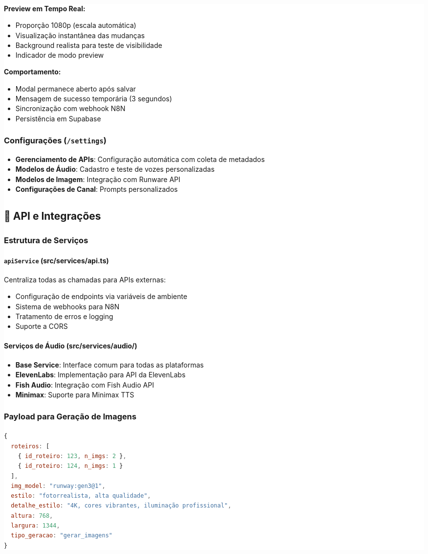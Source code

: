 **Preview em Tempo Real:**
- Proporção 1080p (escala automática)
- Visualização instantânea das mudanças
- Background realista para teste de visibilidade
- Indicador de modo preview

**Comportamento:**
- Modal permanece aberto após salvar
- Mensagem de sucesso temporária (3 segundos)
- Sincronização com webhook N8N
- Persistência em Supabase

### Configurações (`/settings`)
- **Gerenciamento de APIs**: Configuração automática com coleta de metadados
- **Modelos de Áudio**: Cadastro e teste de vozes personalizadas
- **Modelos de Imagem**: Integração com Runware API
- **Configurações de Canal**: Prompts personalizados

## 🔌 API e Integrações

### Estrutura de Serviços

#### `apiService` (src/services/api.ts)
Centraliza todas as chamadas para APIs externas:
- Configuração de endpoints via variáveis de ambiente
- Sistema de webhooks para N8N
- Tratamento de erros e logging
- Suporte a CORS

#### Serviços de Áudio (src/services/audio/)
- **Base Service**: Interface comum para todas as plataformas
- **ElevenLabs**: Implementação para API da ElevenLabs
- **Fish Audio**: Integração com Fish Audio API
- **Minimax**: Suporte para Minimax TTS

### Payload para Geração de Imagens
```javascript
{
  roteiros: [
    { id_roteiro: 123, n_imgs: 2 },
    { id_roteiro: 124, n_imgs: 1 }
  ],
  img_model: "runway:gen3@1",
  estilo: "fotorrealista, alta qualidade",
  detalhe_estilo: "4K, cores vibrantes, iluminação profissional",
  altura: 768,
  largura: 1344,
  tipo_geracao: "gerar_imagens"
}
```
